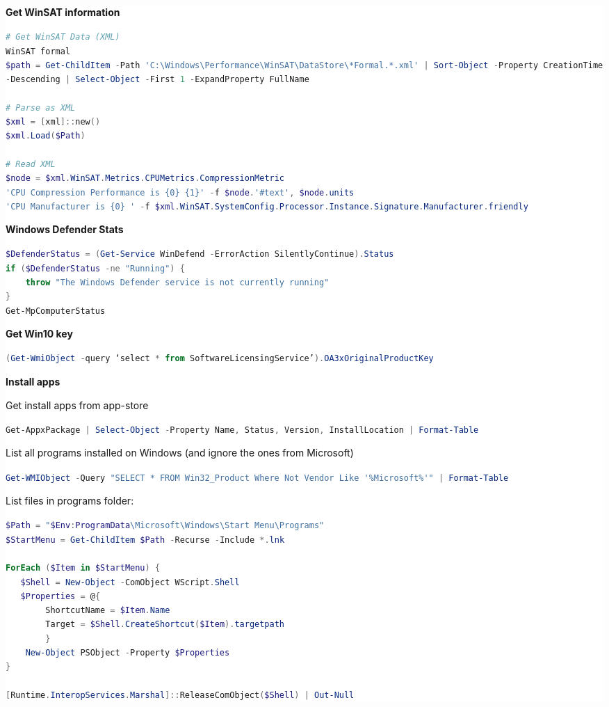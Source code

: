 **Get WinSAT information**

```powershell
# Get WinSAT Data (XML)
WinSAT formal
$path = Get-ChildItem -Path 'C:\Windows\Performance\WinSAT\DataStore\*Formal.*.xml' | Sort-Object -Property CreationTime -Descending | Select-Object -First 1 -ExpandProperty FullName 

# Parse as XML
$xml = [xml]::new()
$xml.Load($Path)

# Read XML
$node = $xml.WinSAT.Metrics.CPUMetrics.CompressionMetric
'CPU Compression Performance is {0} {1}' -f $node.'#text', $node.units
'CPU Manufacturer is {0} ' -f $xml.WinSAT.SystemConfig.Processor.Instance.Signature.Manufacturer.friendly
```

**Windows Defender Stats**

```powershell
$DefenderStatus = (Get-Service WinDefend -ErrorAction SilentlyContinue).Status
if ($DefenderStatus -ne "Running") {
    throw "The Windows Defender service is not currently running"
}
Get-MpComputerStatus
```

**Get Win10 key**

```powershell
(Get-WmiObject -query ‘select * from SoftwareLicensingService’).OA3xOriginalProductKey
```

**Install apps**

Get install apps from app-store

```powershell
Get-AppxPackage | Select-Object -Property Name, Status, Version, InstallLocation | Format-Table
```

List all programs installed on Windows (and ignore the ones from Microsoft)

```powershell
Get-WMIObject -Query "SELECT * FROM Win32_Product Where Not Vendor Like '%Microsoft%'" | Format-Table
```

List files in programs folder:

```powershell
$Path = "$Env:ProgramData\Microsoft\Windows\Start Menu\Programs"
$StartMenu = Get-ChildItem $Path -Recurse -Include *.lnk

ForEach ($Item in $StartMenu) {
   $Shell = New-Object -ComObject WScript.Shell
   $Properties = @{
        ShortcutName = $Item.Name
        Target = $Shell.CreateShortcut($Item).targetpath
        }
    New-Object PSObject -Property $Properties
}

[Runtime.InteropServices.Marshal]::ReleaseComObject($Shell) | Out-Null
```
